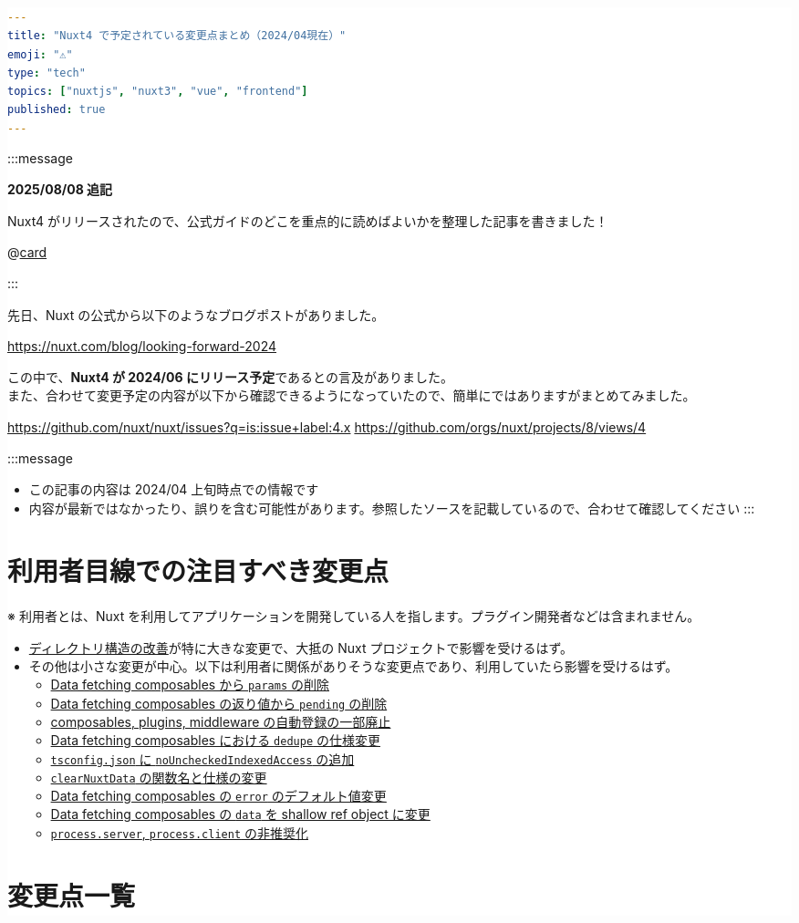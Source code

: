 ```yaml
---
title: "Nuxt4 で予定されている変更点まとめ（2024/04現在）"
emoji: "⚠️"
type: "tech"
topics: ["nuxtjs", "nuxt3", "vue", "frontend"]
published: true
---
```


:::message

**2025/08/08 追記**

Nuxt4 がリリースされたので、公式ガイドのどこを重点的に読めばよいかを整理した記事を書きました！

@[card](https://zenn.dev/shun91/articles/nuxt4-upgrade)

:::

先日、Nuxt の公式から以下のようなブログポストがありました。

https://nuxt.com/blog/looking-forward-2024

この中で、**Nuxt4 が 2024/06 にリリース予定**であるとの言及がありました。  
また、合わせて変更予定の内容が以下から確認できるようになっていたので、簡単にではありますがまとめてみました。

https://github.com/nuxt/nuxt/issues?q=is:issue+label:4.x
https://github.com/orgs/nuxt/projects/8/views/4

:::message

- この記事の内容は 2024/04 上旬時点での情報です
- 内容が最新ではなかったり、誤りを含む可能性があります。参照したソースを記載しているので、合わせて確認してください
  :::

# 利用者目線での注目すべき変更点

※ 利用者とは、Nuxt を利用してアプリケーションを開発している人を指します。プラグイン開発者などは含まれません。

- [ディレクトリ構造の改善](#ディレクトリ構造の改善)が特に大きな変更で、大抵の Nuxt プロジェクトで影響を受けるはず。
- その他は小さな変更が中心。以下は利用者に関係がありそうな変更点であり、利用していたら影響を受けるはず。
  - [Data fetching composables から `params` の削除](#data-fetching-composables-から-params-の削除)
  - [Data fetching composables の返り値から `pending` の削除](#data-fetching-composables-の返り値から-pending-の削除)
  - [composables, plugins, middleware の自動登録の一部廃止](#composables%2C-plugins%2C-middleware-の自動登録の一部廃止)
  - [Data fetching composables における `dedupe` の仕様変更](#data-fetching-composables-における-dedupe-の仕様変更)
  - [`tsconfig.json` に `noUncheckedIndexedAccess` の追加](#tsconfig.json-に-nouncheckedindexedaccess-の追加)
  - [`clearNuxtData` の関数名と仕様の変更](#clearnuxtdata-の関数名と仕様の変更)
  - [Data fetching composables の `error` のデフォルト値変更](#data-fetching-composables-の-error-のデフォルト値変更)
  - [Data fetching composables の `data` を shallow ref object に変更](#data-fetching-composables-の-data-を-shallow-ref-object-に変更)
  - [`process.server`, `process.client` の非推奨化](#process.server%2C-process.client-の非推奨化)

# 変更点一覧
